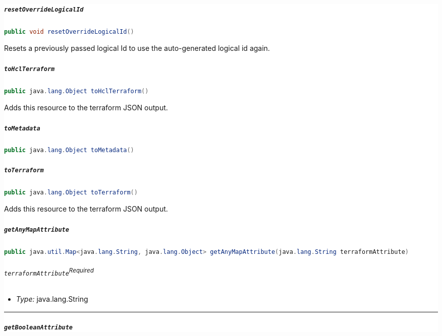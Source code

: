 
##### `resetOverrideLogicalId` <a name="resetOverrideLogicalId" id="@cdktf/provider-databricks.dataDatabricksAccountSettingV2.DataDatabricksAccountSettingV2.resetOverrideLogicalId"></a>

```java
public void resetOverrideLogicalId()
```

Resets a previously passed logical Id to use the auto-generated logical id again.

##### `toHclTerraform` <a name="toHclTerraform" id="@cdktf/provider-databricks.dataDatabricksAccountSettingV2.DataDatabricksAccountSettingV2.toHclTerraform"></a>

```java
public java.lang.Object toHclTerraform()
```

Adds this resource to the terraform JSON output.

##### `toMetadata` <a name="toMetadata" id="@cdktf/provider-databricks.dataDatabricksAccountSettingV2.DataDatabricksAccountSettingV2.toMetadata"></a>

```java
public java.lang.Object toMetadata()
```

##### `toTerraform` <a name="toTerraform" id="@cdktf/provider-databricks.dataDatabricksAccountSettingV2.DataDatabricksAccountSettingV2.toTerraform"></a>

```java
public java.lang.Object toTerraform()
```

Adds this resource to the terraform JSON output.

##### `getAnyMapAttribute` <a name="getAnyMapAttribute" id="@cdktf/provider-databricks.dataDatabricksAccountSettingV2.DataDatabricksAccountSettingV2.getAnyMapAttribute"></a>

```java
public java.util.Map<java.lang.String, java.lang.Object> getAnyMapAttribute(java.lang.String terraformAttribute)
```

###### `terraformAttribute`<sup>Required</sup> <a name="terraformAttribute" id="@cdktf/provider-databricks.dataDatabricksAccountSettingV2.DataDatabricksAccountSettingV2.getAnyMapAttribute.parameter.terraformAttribute"></a>

- *Type:* java.lang.String

---

##### `getBooleanAttribute` <a name="getBooleanAttribute" id="@cdktf/provider-databricks.dataDatabricksAccountSettingV2.DataDatabricksAccountSettingV2.getBooleanAttribute"></a>
